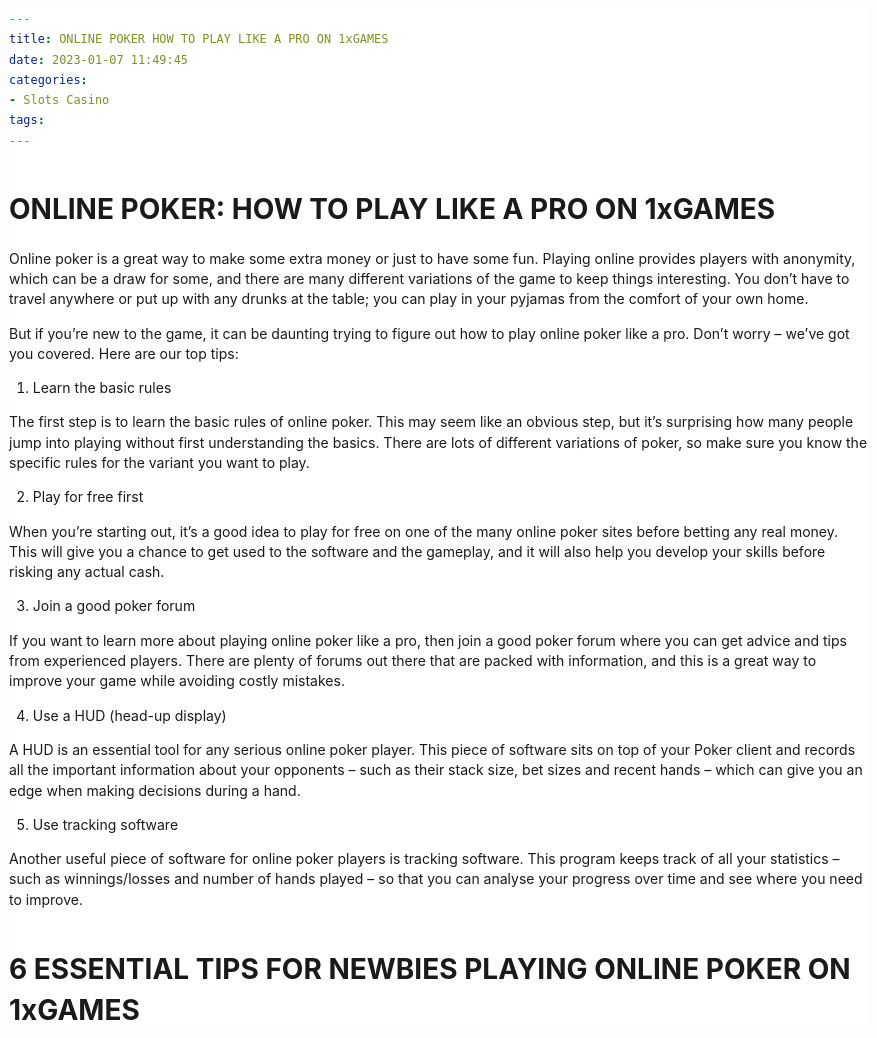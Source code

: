 ```yaml
---
title: ONLINE POKER HOW TO PLAY LIKE A PRO ON 1xGAMES
date: 2023-01-07 11:49:45
categories:
- Slots Casino
tags:
---
```



#  ONLINE POKER: HOW TO PLAY LIKE A PRO ON 1xGAMES

Online poker is a great way to make some extra money or just to have some fun. Playing online provides players with anonymity, which can be a draw for some, and there are many different variations of the game to keep things interesting. You don’t have to travel anywhere or put up with any drunks at the table; you can play in your pyjamas from the comfort of your own home.

But if you’re new to the game, it can be daunting trying to figure out how to play online poker like a pro. Don’t worry – we’ve got you covered. Here are our top tips:

1. Learn the basic rules

The first step is to learn the basic rules of online poker. This may seem like an obvious step, but it’s surprising how many people jump into playing without first understanding the basics. There are lots of different variations of poker, so make sure you know the specific rules for the variant you want to play.

2. Play for free first

When you’re starting out, it’s a good idea to play for free on one of the many online poker sites before betting any real money. This will give you a chance to get used to the software and the gameplay, and it will also help you develop your skills before risking any actual cash.

3. Join a good poker forum

If you want to learn more about playing online poker like a pro, then join a good poker forum where you can get advice and tips from experienced players. There are plenty of forums out there that are packed with information, and this is a great way to improve your game while avoiding costly mistakes.

4. Use a HUD (head-up display)

A HUD is an essential tool for any serious online poker player. This piece of software sits on top of your Poker client and records all the important information about your opponents – such as their stack size, bet sizes and recent hands – which can give you an edge when making decisions during a hand.


5. Use tracking software

Another useful piece of software for online poker players is tracking software. This program keeps track of all your statistics – such as winnings/losses and number of hands played – so that you can analyse your progress over time and see where you need to improve.

#  6 ESSENTIAL TIPS FOR NEWBIES PLAYING ONLINE POKER ON 1xGAMES
